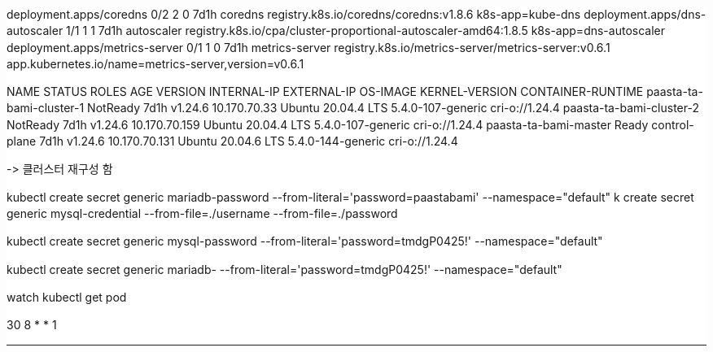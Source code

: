 deployment.apps/coredns          0/2     2            0           7d1h   coredns          registry.k8s.io/coredns/coredns:v1.8.6                            k8s-app=kube-dns
deployment.apps/dns-autoscaler   1/1     1            1           7d1h   autoscaler       registry.k8s.io/cpa/cluster-proportional-autoscaler-amd64:1.8.5   k8s-app=dns-autoscaler
deployment.apps/metrics-server   0/1     1            0           7d1h   metrics-server   registry.k8s.io/metrics-server/metrics-server:v0.6.1              app.kubernetes.io/name=metrics-server,version=v0.6.1


NAME                       STATUS     ROLES           AGE    VERSION   INTERNAL-IP     EXTERNAL-IP   OS-IMAGE             KERNEL-VERSION      CONTAINER-RUNTIME
paasta-ta-bami-cluster-1   NotReady   <none>          7d1h   v1.24.6   10.170.70.33    <none>        Ubuntu 20.04.4 LTS   5.4.0-107-generic   cri-o://1.24.4
paasta-ta-bami-cluster-2   NotReady   <none>          7d1h   v1.24.6   10.170.70.159   <none>        Ubuntu 20.04.4 LTS   5.4.0-107-generic   cri-o://1.24.4
paasta-ta-bami-master      Ready      control-plane   7d1h   v1.24.6   10.170.70.131   <none>        Ubuntu 20.04.6 LTS   5.4.0-144-generic   cri-o://1.24.4


-> 클러스터 재구성 함 
















kubectl create secret generic mariadb-password --from-literal='password=paastabami' --namespace="default"
k create secret generic mysql-credential --from-file=./username --from-file=./password


kubectl create secret generic mysql-password --from-literal='password=tmdgP0425!' --namespace="default"


kubectl create secret generic mariadb- --from-literal='password=tmdgP0425!' --namespace="default"


watch kubectl get pod









30 8 * * 1











---
